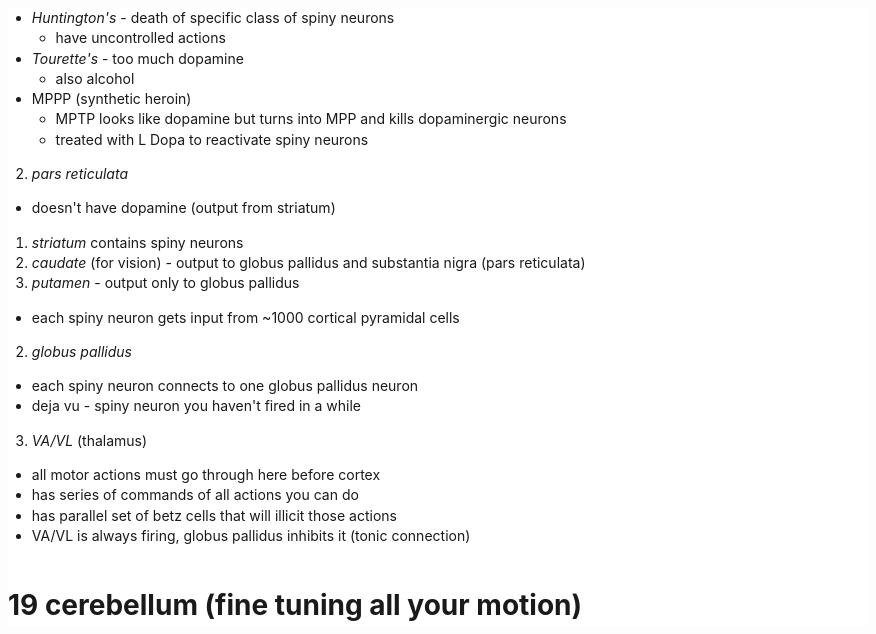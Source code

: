   - _Huntington's_ - death of specific class of spiny neurons
    - have uncontrolled actions
  - _Tourette's_ - too much dopamine
    - also alcohol
  - MPPP (synthetic heroin)
    - MPTP looks like dopamine but turns into MPP and kills dopaminergic neurons
    - treated with L Dopa to reactivate spiny neurons
  2. _pars reticulata_
  - doesn't have dopamine (output from striatum)

1. _striatum_ contains spiny neurons
1. _caudate_ (for vision) - output to globus pallidus and substantia nigra (pars reticulata)
1. _putamen_ - output only to globus pallidus

- each spiny neuron gets input from ~1000 cortical pyramidal cells

2. _globus pallidus_

- each spiny neuron connects to one globus pallidus neuron
- deja vu - spiny neuron you haven't fired in a while

3. _VA/VL_ (thalamus)

- all motor actions must go through here before cortex
- has series of commands of all actions you can do
- has parallel set of betz cells that will illicit those actions
- VA/VL is always firing, globus pallidus inhibits it (tonic connection)

# 19 cerebellum (fine tuning all your motion)
